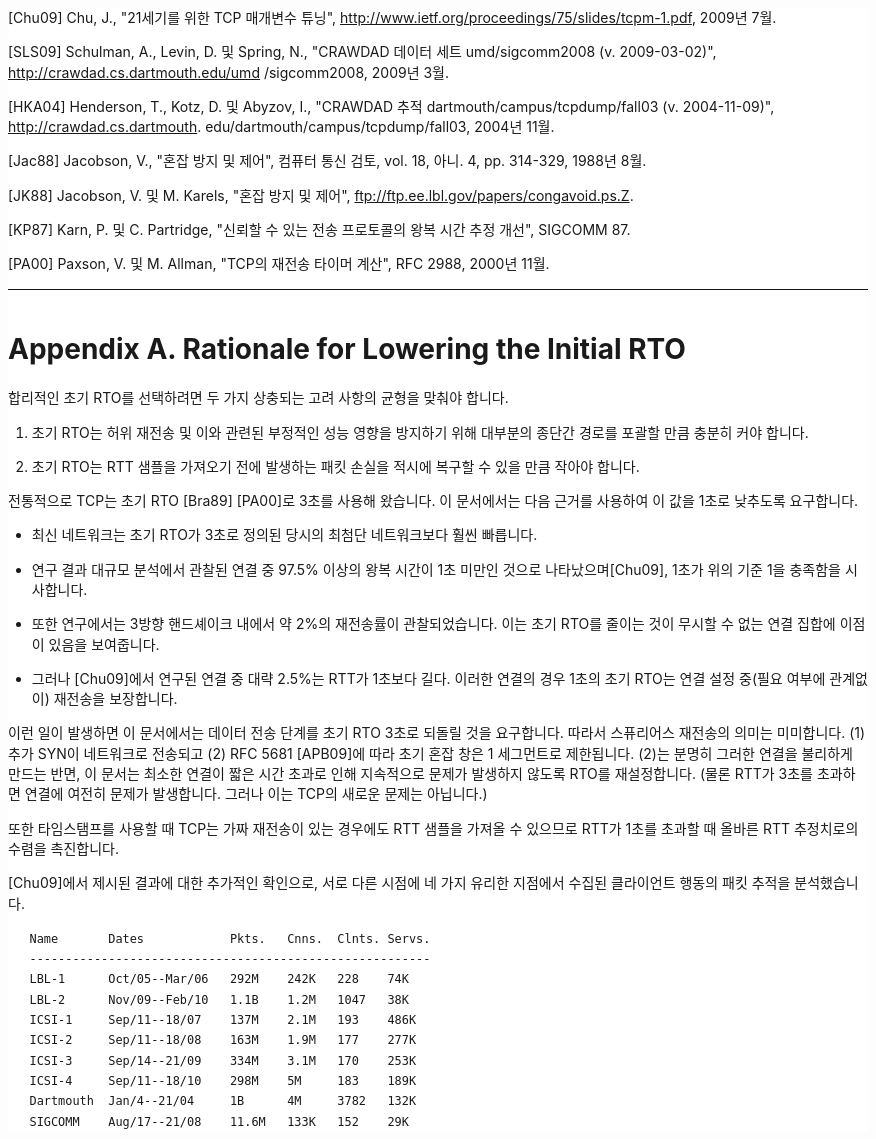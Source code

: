 \[Chu09\] Chu, J., "21세기를 위한 TCP 매개변수 튜닝", http://www.ietf.org/proceedings/75/slides/tcpm-1.pdf, 2009년 7월.

\[SLS09\] Schulman, A., Levin, D. 및 Spring, N., "CRAWDAD 데이터 세트 umd/sigcomm2008 \(v. 2009-03-02\)", http://crawdad.cs.dartmouth.edu/umd /sigcomm2008, 2009년 3월.

\[HKA04\] Henderson, T., Kotz, D. 및 Abyzov, I., "CRAWDAD 추적 dartmouth/campus/tcpdump/fall03 \(v. 2004-11-09\)", http://crawdad.cs.dartmouth. edu/dartmouth/campus/tcpdump/fall03, 2004년 11월.

\[Jac88\] Jacobson, V., "혼잡 방지 및 제어", 컴퓨터 통신 검토, vol. 18, 아니. 4, pp. 314-329, 1988년 8월.

\[JK88\] Jacobson, V. 및 M. Karels, "혼잡 방지 및 제어", ftp://ftp.ee.lbl.gov/papers/congavoid.ps.Z.

\[KP87\] Karn, P. 및 C. Partridge, "신뢰할 수 있는 전송 프로토콜의 왕복 시간 추정 개선", SIGCOMM 87.

\[PA00\] Paxson, V. 및 M. Allman, "TCP의 재전송 타이머 계산", RFC 2988, 2000년 11월.

---
# **Appendix A.  Rationale for Lowering the Initial RTO**

합리적인 초기 RTO를 선택하려면 두 가지 상충되는 고려 사항의 균형을 맞춰야 합니다.

1. 초기 RTO는 허위 재전송 및 이와 관련된 부정적인 성능 영향을 방지하기 위해 대부분의 종단간 경로를 포괄할 만큼 충분히 커야 합니다.

2. 초기 RTO는 RTT 샘플을 가져오기 전에 발생하는 패킷 손실을 적시에 복구할 수 있을 만큼 작아야 합니다.

전통적으로 TCP는 초기 RTO \[Bra89\] \[PA00\]로 3초를 사용해 왔습니다. 이 문서에서는 다음 근거를 사용하여 이 값을 1초로 낮추도록 요구합니다.

- 최신 네트워크는 초기 RTO가 3초로 정의된 당시의 최첨단 네트워크보다 훨씬 빠릅니다.

- 연구 결과 대규모 분석에서 관찰된 연결 중 97.5% 이상의 왕복 시간이 1초 미만인 것으로 나타났으며\[Chu09\], 1초가 위의 기준 1을 충족함을 시사합니다.

- 또한 연구에서는 3방향 핸드셰이크 내에서 약 2%의 재전송률이 관찰되었습니다. 이는 초기 RTO를 줄이는 것이 무시할 수 없는 연결 집합에 이점이 있음을 보여줍니다.

- 그러나 \[Chu09\]에서 연구된 연결 중 대략 2.5%는 RTT가 1초보다 길다. 이러한 연결의 경우 1초의 초기 RTO는 연결 설정 중\(필요 여부에 관계없이\) 재전송을 보장합니다.

이런 일이 발생하면 이 문서에서는 데이터 전송 단계를 초기 RTO 3초로 되돌릴 것을 요구합니다. 따라서 스퓨리어스 재전송의 의미는 미미합니다. \(1\) 추가 SYN이 네트워크로 전송되고 \(2\) RFC 5681 \[APB09\]에 따라 초기 혼잡 창은 1 세그먼트로 제한됩니다. \(2\)는 분명히 그러한 연결을 불리하게 만드는 반면, 이 문서는 최소한 연결이 짧은 시간 초과로 인해 지속적으로 문제가 발생하지 않도록 RTO를 재설정합니다. \(물론 RTT가 3초를 초과하면 연결에 여전히 문제가 발생합니다. 그러나 이는 TCP의 새로운 문제는 아닙니다.\)

또한 타임스탬프를 사용할 때 TCP는 가짜 재전송이 있는 경우에도 RTT 샘플을 가져올 수 있으므로 RTT가 1초를 초과할 때 올바른 RTT 추정치로의 수렴을 촉진합니다.

\[Chu09\]에서 제시된 결과에 대한 추가적인 확인으로, 서로 다른 시점에 네 가지 유리한 지점에서 수집된 클라이언트 행동의 패킷 추적을 분석했습니다.

```text
   Name       Dates            Pkts.   Cnns.  Clnts. Servs.
   --------------------------------------------------------
   LBL-1      Oct/05--Mar/06   292M    242K   228    74K
   LBL-2      Nov/09--Feb/10   1.1B    1.2M   1047   38K
   ICSI-1     Sep/11--18/07    137M    2.1M   193    486K
   ICSI-2     Sep/11--18/08    163M    1.9M   177    277K
   ICSI-3     Sep/14--21/09    334M    3.1M   170    253K
   ICSI-4     Sep/11--18/10    298M    5M     183    189K
   Dartmouth  Jan/4--21/04     1B      4M     3782   132K
   SIGCOMM    Aug/17--21/08    11.6M   133K   152    29K
```
